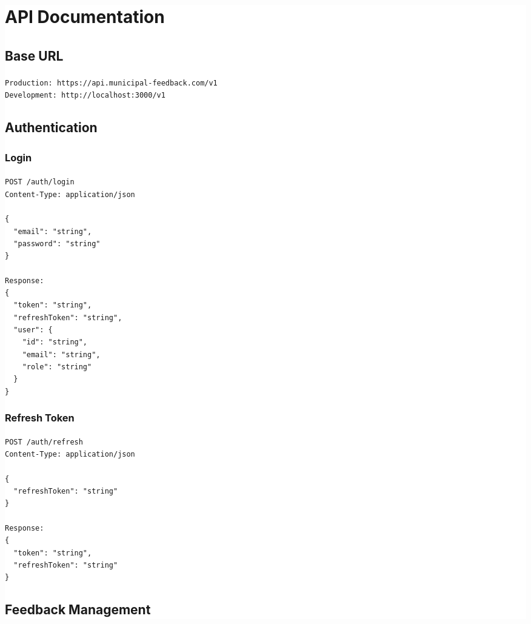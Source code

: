 # API Documentation

## Base URL
```
Production: https://api.municipal-feedback.com/v1
Development: http://localhost:3000/v1
```

## Authentication

### Login
```http
POST /auth/login
Content-Type: application/json

{
  "email": "string",
  "password": "string"
}

Response:
{
  "token": "string",
  "refreshToken": "string",
  "user": {
    "id": "string",
    "email": "string",
    "role": "string"
  }
}
```

### Refresh Token
```http
POST /auth/refresh
Content-Type: application/json

{
  "refreshToken": "string"
}

Response:
{
  "token": "string",
  "refreshToken": "string"
}
```

## Feedback Management
